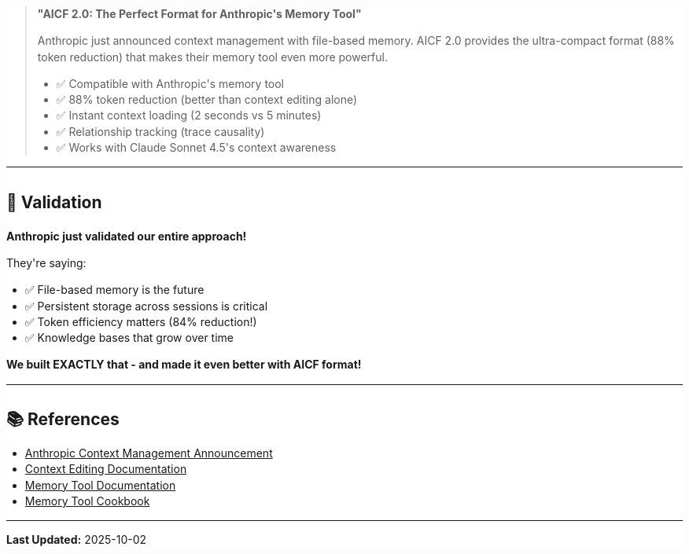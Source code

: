 > **"AICF 2.0: The Perfect Format for Anthropic's Memory Tool"**
> 
> Anthropic just announced context management with file-based memory. AICF 2.0 provides the ultra-compact format (88% token reduction) that makes their memory tool even more powerful.
> 
> - ✅ Compatible with Anthropic's memory tool
> - ✅ 88% token reduction (better than context editing alone)
> - ✅ Instant context loading (2 seconds vs 5 minutes)
> - ✅ Relationship tracking (trace causality)
> - ✅ Works with Claude Sonnet 4.5's context awareness

---

## 🎉 **Validation**

**Anthropic just validated our entire approach!**

They're saying:
- ✅ File-based memory is the future
- ✅ Persistent storage across sessions is critical
- ✅ Token efficiency matters (84% reduction!)
- ✅ Knowledge bases that grow over time

**We built EXACTLY that - and made it even better with AICF format!**

---

## 📚 **References**

- [Anthropic Context Management Announcement](https://www.anthropic.com/news/context-management)
- [Context Editing Documentation](https://docs.claude.com/en/docs/build-with-claude/context-editing)
- [Memory Tool Documentation](https://docs.claude.com/en/docs/agents-and-tools/tool-use/memory-tool)
- [Memory Tool Cookbook](https://github.com/anthropics/claude-cookbooks/blob/main/tool_use/memory_cookbook.ipynb)

---

**Last Updated:** 2025-10-02

